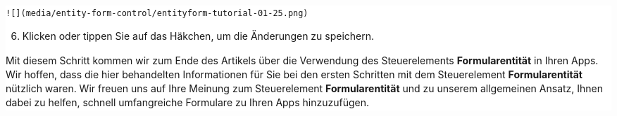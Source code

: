     ![](media/entity-form-control/entityform-tutorial-01-25.png)
6. Klicken oder tippen Sie auf das Häkchen, um die Änderungen zu speichern.

Mit diesem Schritt kommen wir zum Ende des Artikels über die Verwendung des Steuerelements **Formularentität** in Ihren Apps. Wir hoffen, dass die hier behandelten Informationen für Sie bei den ersten Schritten mit dem Steuerelement **Formularentität** nützlich waren. Wir freuen uns auf Ihre Meinung zum Steuerelement **Formularentität** und zu unserem allgemeinen Ansatz, Ihnen dabei zu helfen, schnell umfangreiche Formulare zu Ihren Apps hinzuzufügen.

